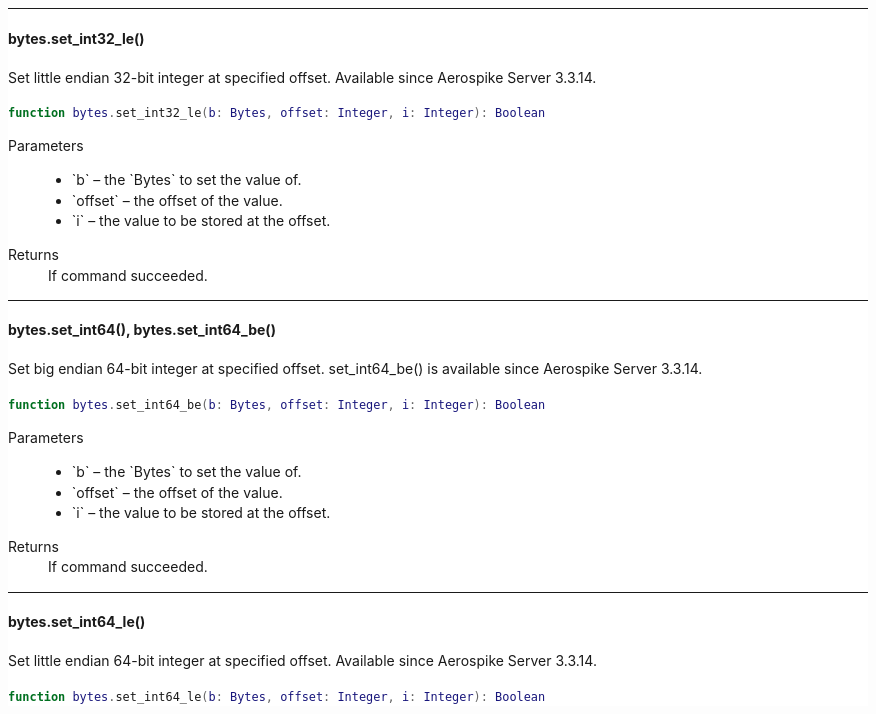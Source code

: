 
-------------------------------------------------------------------------------
#### bytes.set_int32_le()

Set little endian 32-bit integer at specified offset.  Available since Aerospike Server 3.3.14.

```lua
function bytes.set_int32_le(b: Bytes, offset: Integer, i: Integer): Boolean
```

<dl class="function_spec">
  <dt>Parameters
  <dd>
    <ul>
      <li>`b` – the `Bytes` to set the value of.
      <li>`offset` – the offset of the value.
      <li>`i` – the value to be stored at the offset.
    </ul>
  </dd>
  <dt>Returns
  <dd>If command succeeded.
</dl>


-------------------------------------------------------------------------------
#### bytes.set_int64(), bytes.set_int64_be()

Set big endian 64-bit integer at specified offset.  set_int64_be() is available since Aerospike Server 3.3.14.

```lua
function bytes.set_int64_be(b: Bytes, offset: Integer, i: Integer): Boolean
```

<dl class="function_spec">
  <dt>Parameters
  <dd>
    <ul>
      <li>`b` – the `Bytes` to set the value of.
      <li>`offset` – the offset of the value.
      <li>`i` – the value to be stored at the offset.
    </ul>
  </dd>
  <dt>Returns
  <dd>If command succeeded.
</dl>


-------------------------------------------------------------------------------
#### bytes.set_int64_le()

Set little endian 64-bit integer at specified offset.  Available since Aerospike Server 3.3.14.

```lua
function bytes.set_int64_le(b: Bytes, offset: Integer, i: Integer): Boolean
```
